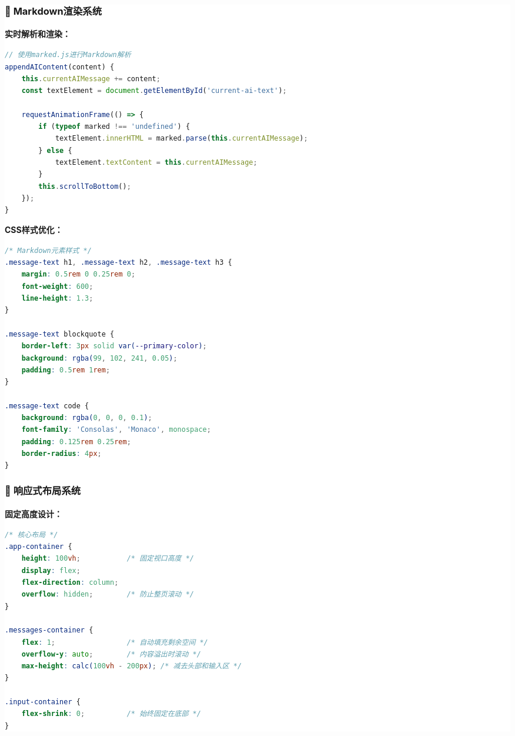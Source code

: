 ### 📝 **Markdown渲染系统**

**实时解析和渲染：**
```javascript
// 使用marked.js进行Markdown解析
appendAIContent(content) {
    this.currentAIMessage += content;
    const textElement = document.getElementById('current-ai-text');
    
    requestAnimationFrame(() => {
        if (typeof marked !== 'undefined') {
            textElement.innerHTML = marked.parse(this.currentAIMessage);
        } else {
            textElement.textContent = this.currentAIMessage;
        }
        this.scrollToBottom();
    });
}
```

**CSS样式优化：**
```css
/* Markdown元素样式 */
.message-text h1, .message-text h2, .message-text h3 {
    margin: 0.5rem 0 0.25rem 0;
    font-weight: 600;
    line-height: 1.3;
}

.message-text blockquote {
    border-left: 3px solid var(--primary-color);
    background: rgba(99, 102, 241, 0.05);
    padding: 0.5rem 1rem;
}

.message-text code {
    background: rgba(0, 0, 0, 0.1);
    font-family: 'Consolas', 'Monaco', monospace;
    padding: 0.125rem 0.25rem;
    border-radius: 4px;
}
```

### 🎨 **响应式布局系统**

**固定高度设计：**
```css
/* 核心布局 */
.app-container {
    height: 100vh;           /* 固定视口高度 */
    display: flex;
    flex-direction: column;
    overflow: hidden;        /* 防止整页滚动 */
}

.messages-container {
    flex: 1;                 /* 自动填充剩余空间 */
    overflow-y: auto;        /* 内容溢出时滚动 */
    max-height: calc(100vh - 200px); /* 减去头部和输入区 */
}

.input-container {
    flex-shrink: 0;          /* 始终固定在底部 */
}
```
